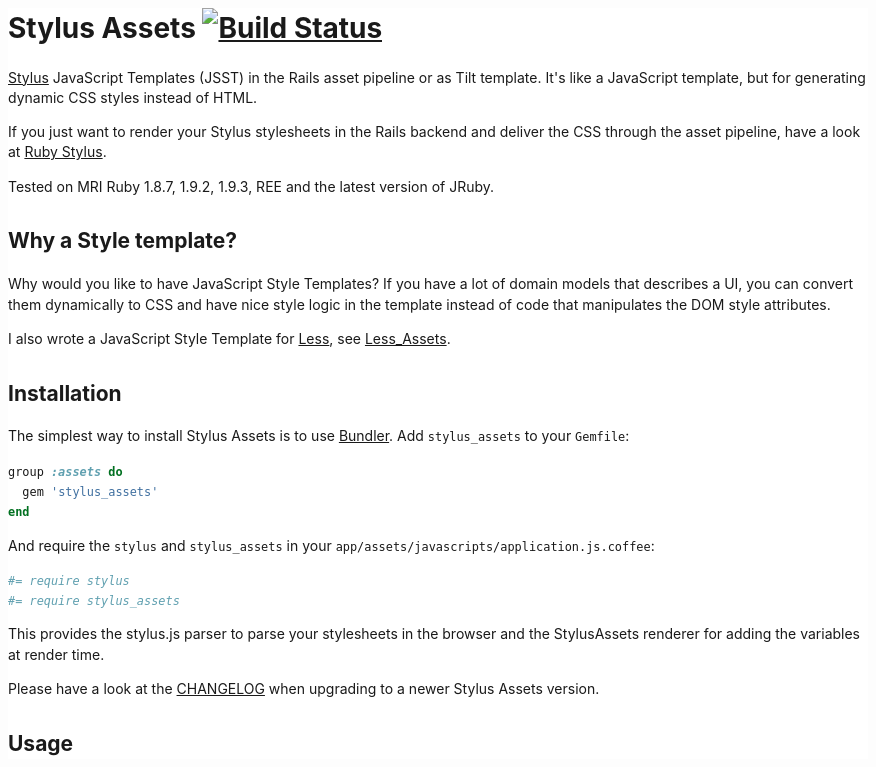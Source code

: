 # Stylus Assets [![Build Status](https://secure.travis-ci.org/netzpirat/stylus_assets.png)](http://travis-ci.org/netzpirat/stylus_assets)

[Stylus](https://github.com/learnboost/stylus) JavaScript Templates (JSST) in the Rails asset pipeline or as Tilt
template. It's like a JavaScript template, but for generating dynamic CSS styles instead of HTML.

If you just want to render your Stylus stylesheets in the Rails backend and deliver the CSS through the asset pipeline,
have a look at [Ruby Stylus](https://github.com/lucasmazza/ruby-stylus).

Tested on MRI Ruby 1.8.7, 1.9.2, 1.9.3, REE and the latest version of JRuby.

## Why a Style template?

Why would you like to have JavaScript Style Templates? If you have a lot of domain models that describes a UI, you can
convert them dynamically to CSS and have nice style logic in the template instead of code that manipulates the DOM
style attributes.

I also wrote a JavaScript Style Template for [Less](http://lesscss.org/), see
[Less_Assets](https://github.com/netzpirat/less_assets).

## Installation

The simplest way to install Stylus Assets is to use [Bundler](http://gembundler.com/).
Add `stylus_assets` to your `Gemfile`:

```ruby
group :assets do
  gem 'stylus_assets'
end
```

And require the `stylus` and `stylus_assets` in your `app/assets/javascripts/application.js.coffee`:

```coffeescript
#= require stylus
#= require stylus_assets
```

This provides the stylus.js parser to parse your stylesheets in the browser and the StylusAssets renderer for adding the
variables at render time.

Please have a look at the [CHANGELOG](https://github.com/netzpirat/stylus_assets/blob/master/CHANGELOG.md) when
upgrading to a newer Stylus Assets version.

## Usage
